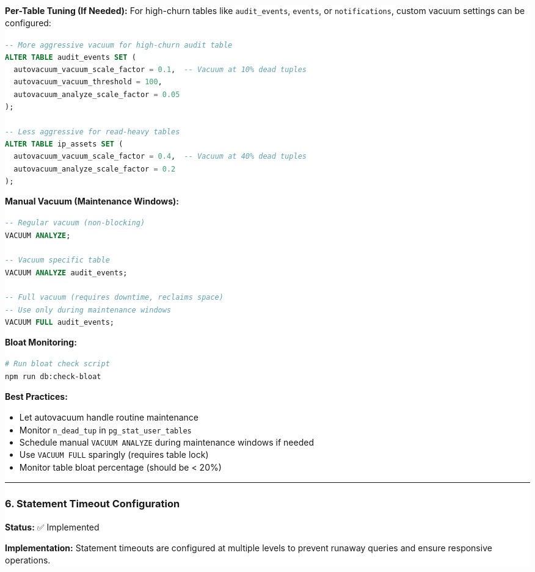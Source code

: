 **Per-Table Tuning (If Needed):**
For high-churn tables like `audit_events`, `events`, or `notifications`, custom vacuum settings can be configured:

```sql
-- More aggressive vacuum for high-churn audit table
ALTER TABLE audit_events SET (
  autovacuum_vacuum_scale_factor = 0.1,  -- Vacuum at 10% dead tuples
  autovacuum_vacuum_threshold = 100,
  autovacuum_analyze_scale_factor = 0.05
);

-- Less aggressive for read-heavy tables
ALTER TABLE ip_assets SET (
  autovacuum_vacuum_scale_factor = 0.4,  -- Vacuum at 40% dead tuples
  autovacuum_analyze_scale_factor = 0.2
);
```

**Manual Vacuum (Maintenance Windows):**
```sql
-- Regular vacuum (non-blocking)
VACUUM ANALYZE;

-- Vacuum specific table
VACUUM ANALYZE audit_events;

-- Full vacuum (requires downtime, reclaims space)
-- Use only during maintenance windows
VACUUM FULL audit_events;
```

**Bloat Monitoring:**
```bash
# Run bloat check script
npm run db:check-bloat
```

**Best Practices:**
- Let autovacuum handle routine maintenance
- Monitor `n_dead_tup` in `pg_stat_user_tables`
- Schedule manual `VACUUM ANALYZE` during maintenance windows if needed
- Use `VACUUM FULL` sparingly (requires table lock)
- Monitor table bloat percentage (should be < 20%)

---

### 6. Statement Timeout Configuration

**Status:** ✅ Implemented

**Implementation:**
Statement timeouts are configured at multiple levels to prevent runaway queries and ensure responsive operations.
